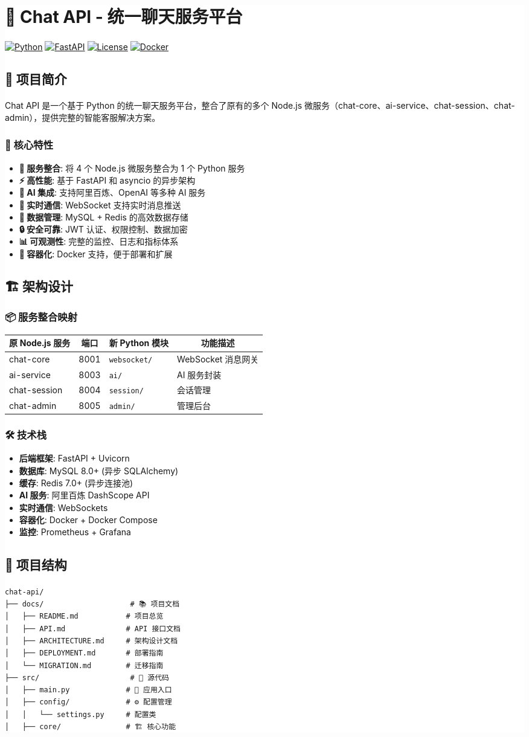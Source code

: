 # 🚀 Chat API - 统一聊天服务平台

[![Python](https://img.shields.io/badge/Python-3.11+-blue.svg)](https://python.org)
[![FastAPI](https://img.shields.io/badge/FastAPI-0.104+-green.svg)](https://fastapi.tiangolo.com)
[![License](https://img.shields.io/badge/License-MIT-yellow.svg)](LICENSE)
[![Docker](https://img.shields.io/badge/Docker-Ready-blue.svg)](Dockerfile)

## 📖 项目简介

Chat API 是一个基于 Python 的统一聊天服务平台，整合了原有的多个 Node.js 微服务（chat-core、ai-service、chat-session、chat-admin），提供完整的智能客服解决方案。

### 🎯 核心特性

- **🔄 服务整合**: 将 4 个 Node.js 微服务整合为 1 个 Python 服务
- **⚡ 高性能**: 基于 FastAPI 和 asyncio 的异步架构
- **🤖 AI 集成**: 支持阿里百炼、OpenAI 等多种 AI 服务
- **📡 实时通信**: WebSocket 支持实时消息推送
- **💾 数据管理**: MySQL + Redis 的高效数据存储
- **🔒 安全可靠**: JWT 认证、权限控制、数据加密
- **📊 可观测性**: 完整的监控、日志和指标体系
- **🐳 容器化**: Docker 支持，便于部署和扩展

## 🏗️ 架构设计

### 📦 服务整合映射

| 原 Node.js 服务 | 端口 | 新 Python 模块 | 功能描述 |
|-----------------|------|----------------|----------|
| chat-core | 8001 | `websocket/` | WebSocket 消息网关 |
| ai-service | 8003 | `ai/` | AI 服务封装 |
| chat-session | 8004 | `session/` | 会话管理 |
| chat-admin | 8005 | `admin/` | 管理后台 |

### 🛠️ 技术栈

- **后端框架**: FastAPI + Uvicorn
- **数据库**: MySQL 8.0+ (异步 SQLAlchemy)
- **缓存**: Redis 7.0+ (异步连接池)
- **AI 服务**: 阿里百炼 DashScope API
- **实时通信**: WebSockets
- **容器化**: Docker + Docker Compose
- **监控**: Prometheus + Grafana

## 📁 项目结构

```
chat-api/
├── docs/                    # 📚 项目文档
│   ├── README.md           # 项目总览
│   ├── API.md              # API 接口文档
│   ├── ARCHITECTURE.md     # 架构设计文档
│   ├── DEPLOYMENT.md       # 部署指南
│   └── MIGRATION.md        # 迁移指南
├── src/                     # 🔧 源代码
│   ├── main.py             # 🚀 应用入口
│   ├── config/             # ⚙️ 配置管理
│   │   └── settings.py     # 配置类
│   ├── core/               # 🏗️ 核心功能
```